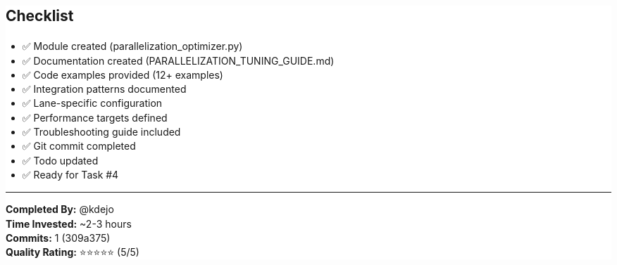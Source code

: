 ## Checklist

- ✅ Module created (parallelization_optimizer.py)
- ✅ Documentation created (PARALLELIZATION_TUNING_GUIDE.md)
- ✅ Code examples provided (12+ examples)
- ✅ Integration patterns documented
- ✅ Lane-specific configuration
- ✅ Performance targets defined
- ✅ Troubleshooting guide included
- ✅ Git commit completed
- ✅ Todo updated
- ✅ Ready for Task #4

---

**Completed By:** @kdejo  
**Time Invested:** ~2-3 hours  
**Commits:** 1 (309a375)  
**Quality Rating:** ⭐⭐⭐⭐⭐ (5/5)
